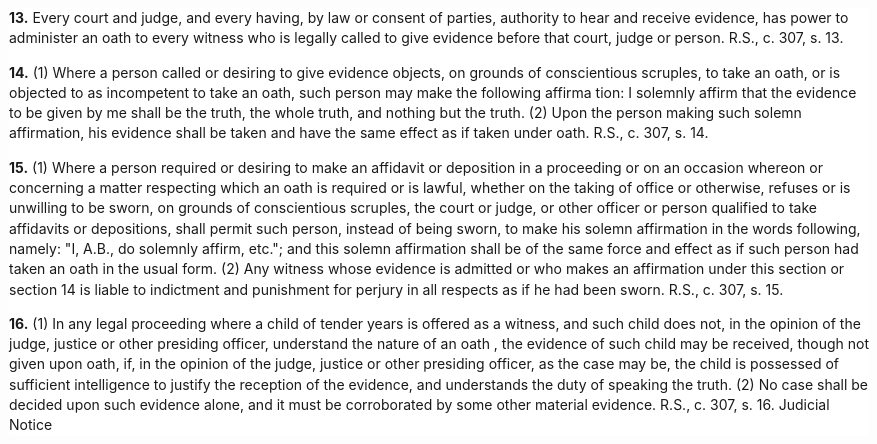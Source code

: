 **13.** Every court and judge, and every
having, by law or consent of parties,
authority to hear and receive evidence, has
power to administer an oath to every witness
who is legally called to give evidence before
that court, judge or person. R.S., c. 307, s. 13.

**14.** (1) Where a person called or desiring
to give evidence objects, on grounds of
conscientious scruples, to take an oath, or is
objected to as incompetent to take an oath,
such person may make the following affirma
tion:
I solemnly affirm that the evidence to be given by me
shall be the truth, the whole truth, and nothing but the
truth.
(2) Upon the person making such solemn
affirmation, his evidence shall be taken and
have the same effect as if taken under oath.
R.S., c. 307, s. 14.

**15.** (1) Where a person required or desiring
to make an affidavit or deposition in a
proceeding or on an occasion whereon or
concerning a matter respecting which an oath
is required or is lawful, whether on the taking
of office or otherwise, refuses or is unwilling
to be sworn, on grounds of conscientious
scruples, the court or judge, or other officer
or person qualified to take affidavits or
depositions, shall permit such person, instead
of being sworn, to make his solemn affirmation
in the words following, namely: "I, A.B., do
solemnly affirm, etc."; and this solemn
affirmation shall be of the same force and
effect as if such person had taken an oath in
the usual form.
(2) Any witness whose evidence is admitted
or who makes an affirmation under this
section or section 14 is liable to indictment
and punishment for perjury in all respects as
if he had been sworn. R.S., c. 307, s. 15.

**16.** (1) In any legal proceeding where a
child of tender years is offered as a witness,
and such child does not, in the opinion of the
judge, justice or other presiding officer,
understand the nature of an oath , the evidence
of such child may be received, though not
given upon oath, if, in the opinion of the
judge, justice or other presiding officer, as the
case may be, the child is possessed of sufficient
intelligence to justify the reception of the
evidence, and understands the duty of
speaking the truth.
(2) No case shall be decided upon such
evidence alone, and it must be corroborated
by some other material evidence. R.S., c. 307,
s. 16.
Judicial Notice
